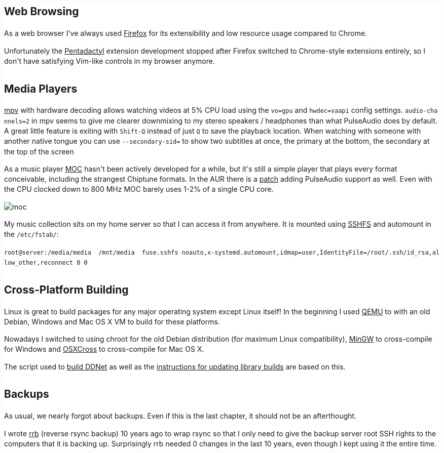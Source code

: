 ## Web Browsing

As a web browser I've always used [Firefox](https://www.mozilla.org/en-US/firefox/new/) for its extensibility and low resource usage compared to Chrome.

Unfortunately the [Pentadactyl](https://github.com/5digits/dactyl) extension development stopped after Firefox switched to Chrome-style extensions entirely, so I don't have satisfying Vim-like controls in my browser anymore.

## Media Players

[mpv](https://mpv.io/) with hardware decoding allows watching videos at 5% CPU load using the `vo=gpu` and `hwdec=vaapi` config settings. `audio-channels=2` in mpv seems to give me clearer downmixing to my stereo speakers / headphones than what PulseAudio does by default. A great little feature is exiting with `Shift-Q` instead of just `Q` to save the playback location. When watching with someone with another native tongue you can use `--secondary-sid=` to show two subtitles at once, the primary at the bottom, the secondary at the top of the screen

As a music player [MOC](http://moc.daper.net/) hasn't been actively developed for a while, but it's still a simple player that plays every format conceivable, including the strangest Chiptune formats. In the AUR there is a [patch](https://aur.archlinux.org/packages/moc-pulse/) adding PulseAudio support as well. Even with the CPU clocked down to 800 MHz MOC barely uses 1-2% of a single CPU core.

![moc](/public/linux-desktop/moc.png)

My music collection sits on my home server so that I can access it from anywhere. It is mounted using [SSHFS](https://github.com/libfuse/sshfs) and automount in the `/etc/fstab/`:

    root@server:/media/media  /mnt/media  fuse.sshfs noauto,x-systemd.automount,idmap=user,IdentityFile=/root/.ssh/id_rsa,allow_other,reconnect 0 0

## Cross-Platform Building

Linux is great to build packages for any major operating system except Linux itself! In the beginning I used [QEMU](https://www.qemu.org/) to with an old Debian, Windows and Mac OS X VM to build for these platforms.

Nowadays I switched to using chroot for the old Debian distribution (for maximum Linux compatibility), [MinGW](http://www.mingw.org/) to cross-compile for Windows and [OSXCross](https://github.com/tpoechtrager/osxcross) to cross-compile for Mac OS X.

The script used to [build DDNet](https://github.com/ddnet/ddnet-scripts/blob/master/ddnet-release.sh) as well as the [instructions for updating library builds](https://github.com/ddnet/ddnet-scripts/blob/master/ddnet-lib-update.sh) are based on this.

## Backups

As usual, we nearly forgot about backups. Even if this is the last chapter, it should not be an afterthought.

I wrote [rrb](https://github.com/def-/rrb/blob/master/rrb) (reverse rsync backup) 10 years ago to wrap rsync so that I only need to give the backup server root SSH rights to the computers that it is backing up. Surprisingly rrb needed 0 changes in the last 10 years, even though I kept using it the entire time.
